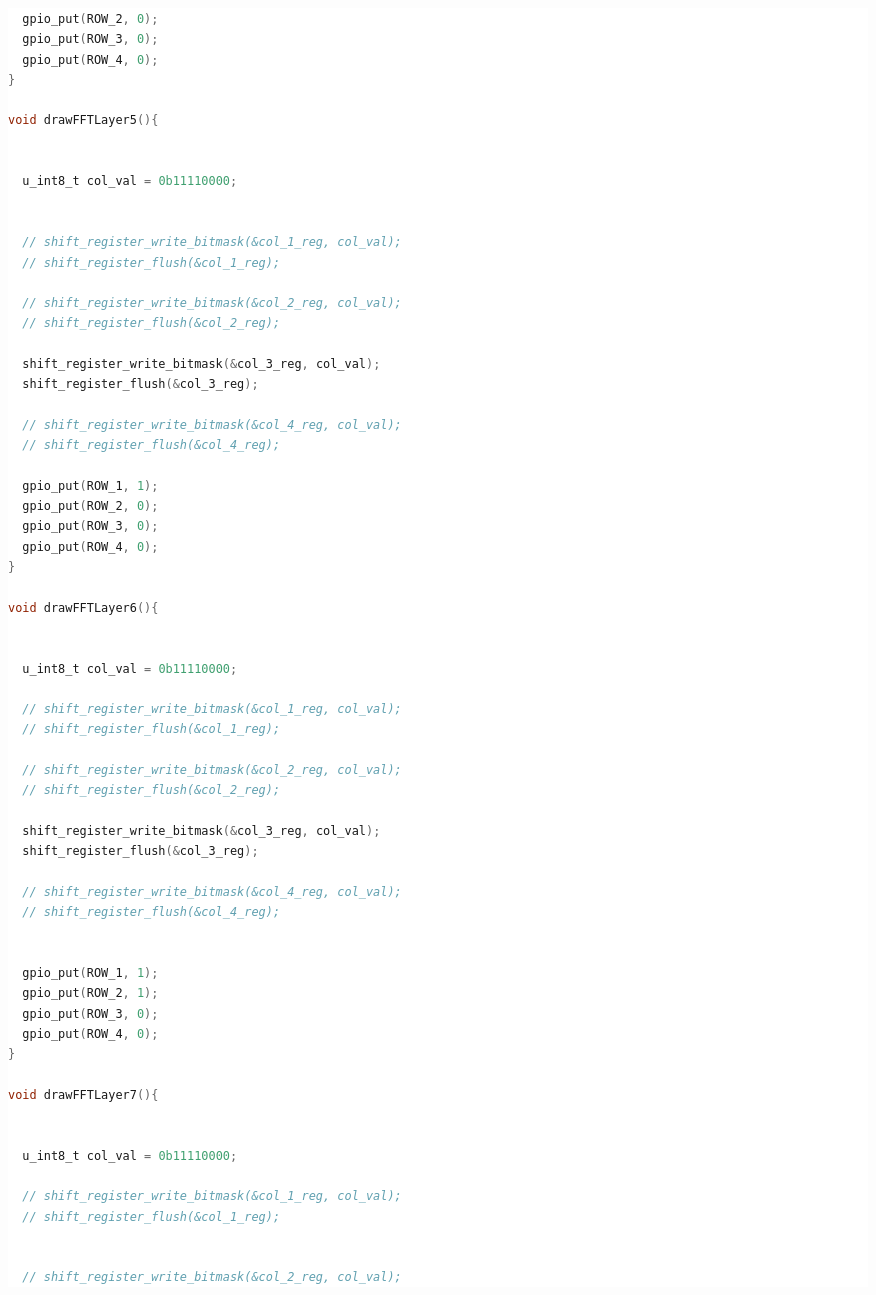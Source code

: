 ```C
  gpio_put(ROW_2, 0);
  gpio_put(ROW_3, 0);
  gpio_put(ROW_4, 0);
}

void drawFFTLayer5(){


  u_int8_t col_val = 0b11110000;
  

  // shift_register_write_bitmask(&col_1_reg, col_val);
  // shift_register_flush(&col_1_reg);

  // shift_register_write_bitmask(&col_2_reg, col_val);
  // shift_register_flush(&col_2_reg);

  shift_register_write_bitmask(&col_3_reg, col_val);
  shift_register_flush(&col_3_reg);

  // shift_register_write_bitmask(&col_4_reg, col_val);
  // shift_register_flush(&col_4_reg);

  gpio_put(ROW_1, 1);
  gpio_put(ROW_2, 0);
  gpio_put(ROW_3, 0);
  gpio_put(ROW_4, 0);
}

void drawFFTLayer6(){


  u_int8_t col_val = 0b11110000;

  // shift_register_write_bitmask(&col_1_reg, col_val);
  // shift_register_flush(&col_1_reg);

  // shift_register_write_bitmask(&col_2_reg, col_val);
  // shift_register_flush(&col_2_reg);

  shift_register_write_bitmask(&col_3_reg, col_val);
  shift_register_flush(&col_3_reg);

  // shift_register_write_bitmask(&col_4_reg, col_val);
  // shift_register_flush(&col_4_reg);


  gpio_put(ROW_1, 1);
  gpio_put(ROW_2, 1);
  gpio_put(ROW_3, 0);
  gpio_put(ROW_4, 0);
}

void drawFFTLayer7(){


  u_int8_t col_val = 0b11110000;

  // shift_register_write_bitmask(&col_1_reg, col_val);
  // shift_register_flush(&col_1_reg);


  // shift_register_write_bitmask(&col_2_reg, col_val);
```